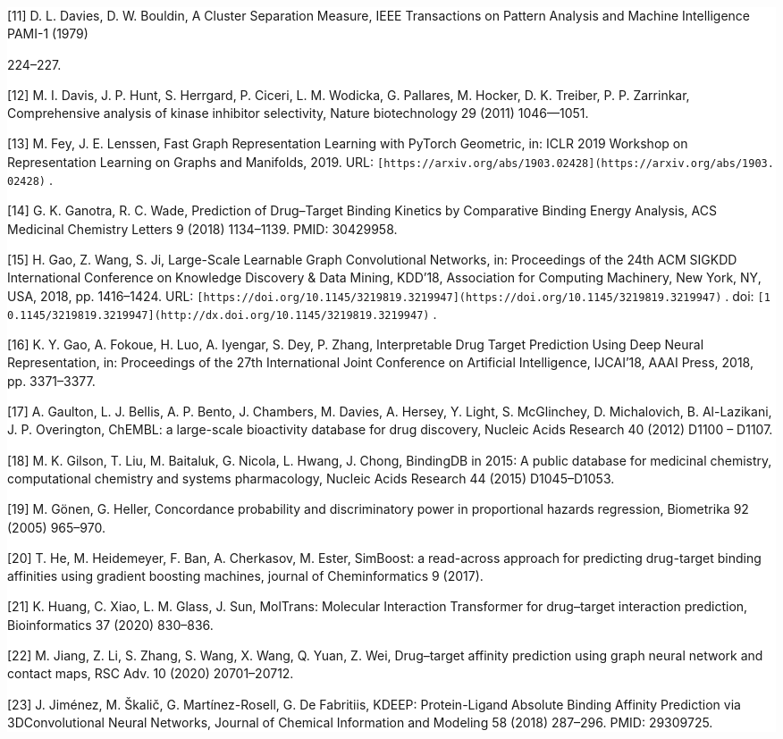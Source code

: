 [11] D. L. Davies, D. W. Bouldin, A Cluster Separation Measure, IEEE Transactions on Pattern Analysis and Machine Intelligence PAMI-1 (1979)

224–227.

[12] M. I. Davis, J. P. Hunt, S. Herrgard, P. Ciceri, L. M. Wodicka, G. Pallares, M. Hocker, D. K. Treiber, P. P. Zarrinkar, Comprehensive analysis
of kinase inhibitor selectivity, Nature biotechnology 29 (2011) 1046—1051.

[13] M. Fey, J. E. Lenssen, Fast Graph Representation Learning with PyTorch Geometric, in: ICLR 2019 Workshop on Representation Learning
on Graphs and Manifolds, 2019. URL: `[https://arxiv.org/abs/1903.02428](https://arxiv.org/abs/1903.02428)` .

[14] G. K. Ganotra, R. C. Wade, Prediction of Drug–Target Binding Kinetics by Comparative Binding Energy Analysis, ACS Medicinal Chemistry
Letters 9 (2018) 1134–1139. PMID: 30429958.

[15] H. Gao, Z. Wang, S. Ji, Large-Scale Learnable Graph Convolutional Networks, in: Proceedings of the 24th ACM SIGKDD International
Conference on Knowledge Discovery &amp; Data Mining, KDD’18, Association for Computing Machinery, New York, NY, USA, 2018, pp.
1416–1424. URL: `[https://doi.org/10.1145/3219819.3219947](https://doi.org/10.1145/3219819.3219947)` . doi: `[10.1145/3219819.3219947](http://dx.doi.org/10.1145/3219819.3219947)` .

[16] K. Y. Gao, A. Fokoue, H. Luo, A. Iyengar, S. Dey, P. Zhang, Interpretable Drug Target Prediction Using Deep Neural Representation, in:
Proceedings of the 27th International Joint Conference on Artificial Intelligence, IJCAI’18, AAAI Press, 2018, pp. 3371–3377.

[17] A. Gaulton, L. J. Bellis, A. P. Bento, J. Chambers, M. Davies, A. Hersey, Y. Light, S. McGlinchey, D. Michalovich, B. Al-Lazikani, J. P.
Overington, ChEMBL: a large-scale bioactivity database for drug discovery, Nucleic Acids Research 40 (2012) D1100 – D1107.

[18] M. K. Gilson, T. Liu, M. Baitaluk, G. Nicola, L. Hwang, J. Chong, BindingDB in 2015: A public database for medicinal chemistry, computational chemistry and systems pharmacology, Nucleic Acids Research 44 (2015) D1045–D1053.

[19] M. Gönen, G. Heller, Concordance probability and discriminatory power in proportional hazards regression, Biometrika 92 (2005) 965–970.

[20] T. He, M. Heidemeyer, F. Ban, A. Cherkasov, M. Ester, SimBoost: a read-across approach for predicting drug-target binding affinities using
gradient boosting machines, journal of Cheminformatics 9 (2017).

[21] K. Huang, C. Xiao, L. M. Glass, J. Sun, MolTrans: Molecular Interaction Transformer for drug–target interaction prediction, Bioinformatics
37 (2020) 830–836.

[22] M. Jiang, Z. Li, S. Zhang, S. Wang, X. Wang, Q. Yuan, Z. Wei, Drug–target affinity prediction using graph neural network and contact maps,
RSC Adv. 10 (2020) 20701–20712.

[23] J. Jiménez, M. Škalič, G. Martínez-Rosell, G. De Fabritiis, KDEEP: Protein-Ligand Absolute Binding Affinity Prediction via 3DConvolutional Neural Networks, Journal of Chemical Information and Modeling 58 (2018) 287–296. PMID: 29309725.
